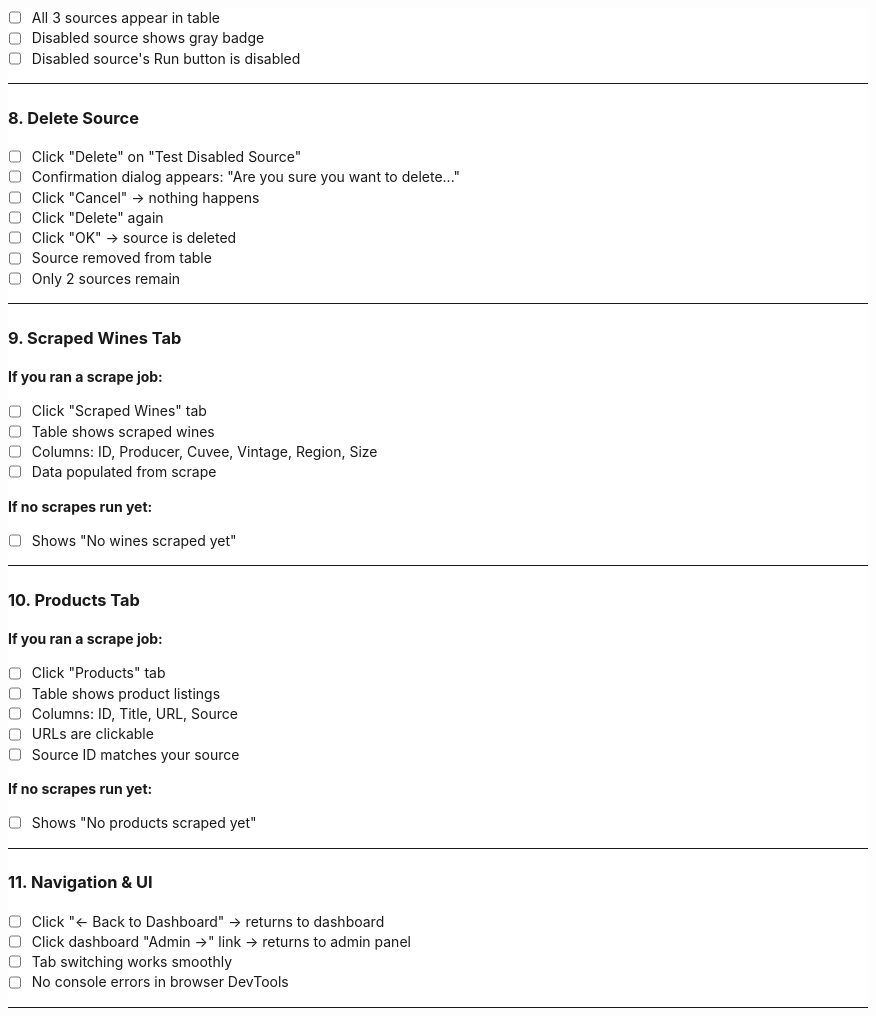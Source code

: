 - [ ] All 3 sources appear in table
- [ ] Disabled source shows gray badge
- [ ] Disabled source's Run button is disabled

---

### **8. Delete Source**

- [ ] Click "Delete" on "Test Disabled Source"
- [ ] Confirmation dialog appears: "Are you sure you want to delete..."
- [ ] Click "Cancel" → nothing happens
- [ ] Click "Delete" again
- [ ] Click "OK" → source is deleted
- [ ] Source removed from table
- [ ] Only 2 sources remain

---

### **9. Scraped Wines Tab**

**If you ran a scrape job:**
- [ ] Click "Scraped Wines" tab
- [ ] Table shows scraped wines
- [ ] Columns: ID, Producer, Cuvee, Vintage, Region, Size
- [ ] Data populated from scrape

**If no scrapes run yet:**
- [ ] Shows "No wines scraped yet"

---

### **10. Products Tab**

**If you ran a scrape job:**
- [ ] Click "Products" tab
- [ ] Table shows product listings
- [ ] Columns: ID, Title, URL, Source
- [ ] URLs are clickable
- [ ] Source ID matches your source

**If no scrapes run yet:**
- [ ] Shows "No products scraped yet"

---

### **11. Navigation & UI**

- [ ] Click "← Back to Dashboard" → returns to dashboard
- [ ] Click dashboard "Admin →" link → returns to admin panel
- [ ] Tab switching works smoothly
- [ ] No console errors in browser DevTools

---
